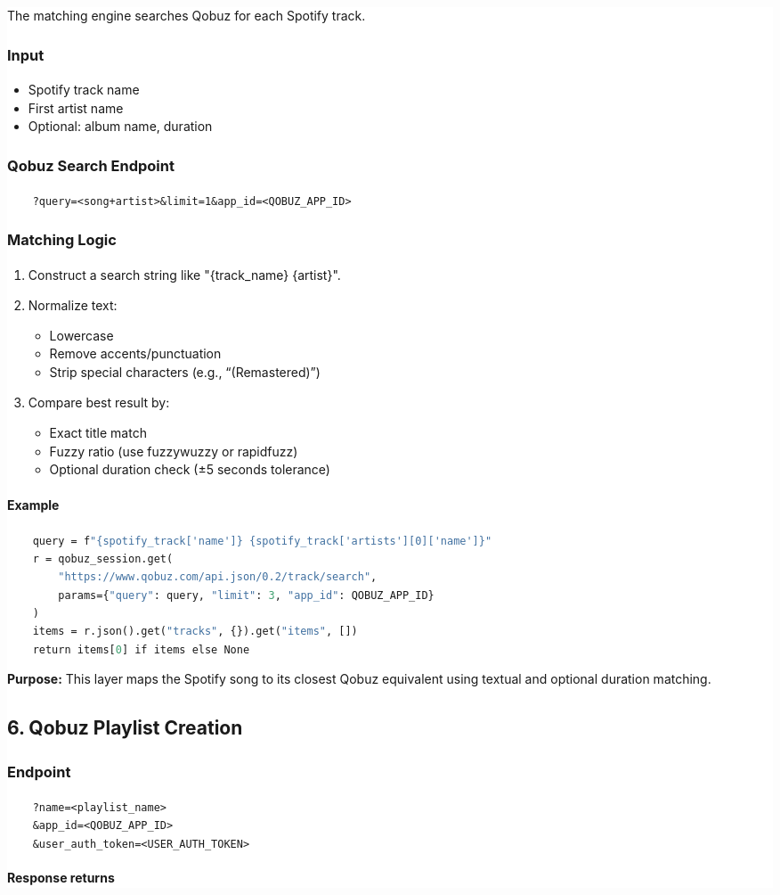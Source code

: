 The matching engine searches Qobuz for each Spotify track.

### Input

- Spotify track name
- First artist name
- Optional: album name, duration

### Qobuz Search Endpoint

```GET https://www.qobuz.com/api.json/0.2/track/search
    ?query=<song+artist>&limit=1&app_id=<QOBUZ_APP_ID>
```

### Matching Logic

1. Construct a search string like "{track_name} {artist}".

2. Normalize text:

    - Lowercase
    - Remove accents/punctuation
    - Strip special characters (e.g., “(Remastered)”)

3. Compare best result by:

    - Exact title match
    - Fuzzy ratio (use fuzzywuzzy or rapidfuzz)
    - Optional duration check (±5 seconds tolerance)

#### Example

```def find_qobuz_track(spotify_track, qobuz_session):
    query = f"{spotify_track['name']} {spotify_track['artists'][0]['name']}"
    r = qobuz_session.get(
        "https://www.qobuz.com/api.json/0.2/track/search",
        params={"query": query, "limit": 3, "app_id": QOBUZ_APP_ID}
    )
    items = r.json().get("tracks", {}).get("items", [])
    return items[0] if items else None
```

**Purpose:** This layer maps the Spotify song to its closest Qobuz equivalent using textual and optional duration matching.

## 6. Qobuz Playlist Creation

### Endpoint

```GET /playlist/create
    ?name=<playlist_name>
    &app_id=<QOBUZ_APP_ID>
    &user_auth_token=<USER_AUTH_TOKEN>
```

#### Response returns
